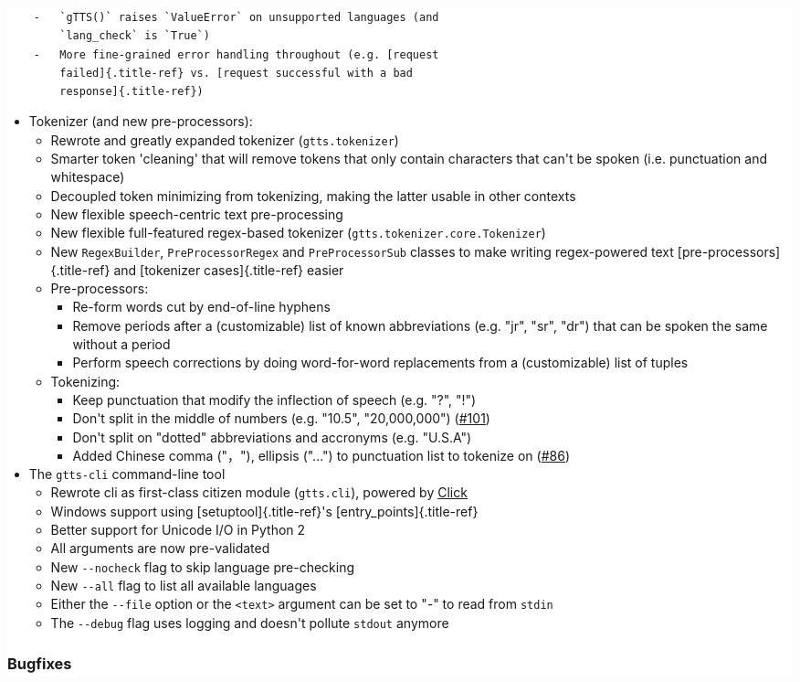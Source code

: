         -   `gTTS()` raises `ValueError` on unsupported languages (and
            `lang_check` is `True`)
        -   More fine-grained error handling throughout (e.g. [request
            failed]{.title-ref} vs. [request successful with a bad
            response]{.title-ref})
-   Tokenizer (and new pre-processors):
    -   Rewrote and greatly expanded tokenizer (`gtts.tokenizer`)
    -   Smarter token \'cleaning\' that will remove tokens that only
        contain characters that can\'t be spoken (i.e. punctuation and
        whitespace)
    -   Decoupled token minimizing from tokenizing, making the latter
        usable in other contexts
    -   New flexible speech-centric text pre-processing
    -   New flexible full-featured regex-based tokenizer
        (`gtts.tokenizer.core.Tokenizer`)
    -   New `RegexBuilder`, `PreProcessorRegex` and `PreProcessorSub`
        classes to make writing regex-powered text
        [pre-processors]{.title-ref} and [tokenizer cases]{.title-ref}
        easier
    -   Pre-processors:
        -   Re-form words cut by end-of-line hyphens
        -   Remove periods after a (customizable) list of known
            abbreviations (e.g. \"jr\", \"sr\", \"dr\") that can be
            spoken the same without a period
        -   Perform speech corrections by doing word-for-word
            replacements from a (customizable) list of tuples
    -   Tokenizing:
        -   Keep punctuation that modify the inflection of speech (e.g.
            \"?\", \"!\")
        -   Don\'t split in the middle of numbers (e.g. \"10.5\",
            \"20,000,000\") ([\#101](https://github.com/pndurette/gTTS/issues/101))
        -   Don\'t split on \"dotted\" abbreviations and accronyms (e.g.
            \"U.S.A\")
        -   Added Chinese comma (\"，\"), ellipsis (\"...\") to
            punctuation list to tokenize on ([\#86](https://github.com/pndurette/gTTS/issues/86))
-   The `gtts-cli` command-line tool
    -   Rewrote cli as first-class citizen module (`gtts.cli`), powered
        by [Click](http://click.pocoo.org)
    -   Windows support using [setuptool]{.title-ref}\'s
        [entry\_points]{.title-ref}
    -   Better support for Unicode I/O in Python 2
    -   All arguments are now pre-validated
    -   New `--nocheck` flag to skip language pre-checking
    -   New `--all` flag to list all available languages
    -   Either the `--file` option or the `<text>` argument can be set
        to \"-\" to read from `stdin`
    -   The `--debug` flag uses logging and doesn\'t pollute `stdout`
        anymore

### Bugfixes

